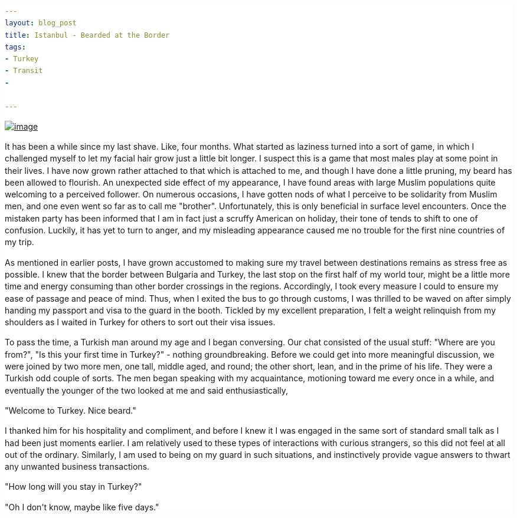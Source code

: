 ```yaml
---
layout: blog_post
title: Istanbul - Bearded at the Border
tags: 
- Turkey
- Transit
- 

---
```


<a href="https://www.flickr.com/photos/125061170@N06/15781421198/" title="image by manoboard88, on Flickr"><img src="https://farm8.staticflickr.com/7560/15781421198_ef3674e25f_z.jpg" width="640" height="480" alt="image"></a>

It has been a while since my last shave. Like, four months. What started as laziness turned into a sort of game, in which I challenged myself to let my facial hair grow just a little bit longer. I suspect this is a game that most males play at some point in their lives. I have now grown rather attached to that which is attached to me, and though I have done a little pruning, my beard has been allowed to flourish. An unexpected side effect of my appearance, I have found areas with large Muslim populations quite welcoming to a perceived follower. On numerous occasions, I have gotten nods of what I perceive to be solidarity from Muslim men, and one even went so far as to call me "brother". Unfortunately, this is only beneficial in surface level encounters. Once the mistaken party has been informed that I am in fact just a scruffy American on holiday, their tone of tends to shift to one of confusion. Luckily, it has yet to turn to anger, and my misleading appearance caused me no trouble for the first nine countries of my trip.

As mentioned in earlier posts, I have grown accustomed to making sure my travel between destinations remains as stress free as possible. I knew that the border between Bulgaria and Turkey, the last stop on the first half of my world tour, might be a little more time and energy consuming than other border crossings in the regions.  Accordingly, I took every measure I could to ensure my ease of passage and peace of mind.  Thus, when I exited the bus to go through customs, I was thrilled to be waved on after simply handing my passport and visa to the guard in the booth. Tickled by my excellent preparation, I felt a weight relinquish from my shoulders as I waited in Turkey for others to sort out their visa issues. 

To pass the time, a Turkish man around my age and I began conversing. Our chat consisted of the usual stuff: "Where are you from?", "Is this your first time in Turkey?" - nothing groundbreaking. Before we could get into more meaningful discussion, we were joined by two more men, one tall, middle aged, and round; the other short, lean, and in the prime of his life. They were a Turkish odd couple of sorts. The men began speaking with my acquaintance, motioning toward me every once in a while, and eventually the younger of the two looked at me and said enthusiastically,

"Welcome to Turkey. Nice beard."

I thanked him for his hospitality and compliment, and before I knew it I was engaged in the same sort of standard small talk as I had been just moments earlier. I am relatively used to these types of interactions with curious strangers, so this did not feel at all out of the ordinary. Similarly, I am used to being on my guard in such situations, and instinctively provide vague answers to thwart any unwanted business transactions.

"How long will you stay in Turkey?"

"Oh I don't know, maybe like five days."
